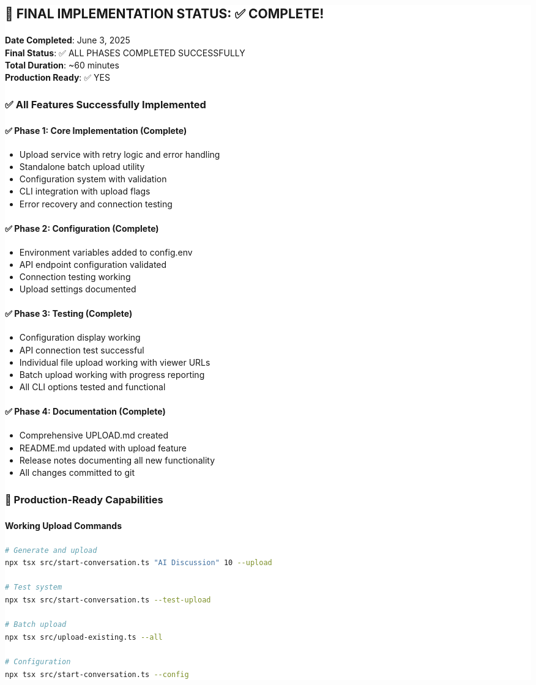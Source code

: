 
## 🎉 FINAL IMPLEMENTATION STATUS: ✅ COMPLETE!

**Date Completed**: June 3, 2025  
**Final Status**: ✅ ALL PHASES COMPLETED SUCCESSFULLY  
**Total Duration**: ~60 minutes  
**Production Ready**: ✅ YES  

### ✅ All Features Successfully Implemented

#### ✅ Phase 1: Core Implementation (Complete)
- Upload service with retry logic and error handling
- Standalone batch upload utility 
- Configuration system with validation
- CLI integration with upload flags
- Error recovery and connection testing

#### ✅ Phase 2: Configuration (Complete)
- Environment variables added to config.env
- API endpoint configuration validated
- Connection testing working
- Upload settings documented

#### ✅ Phase 3: Testing (Complete)
- Configuration display working
- API connection test successful
- Individual file upload working with viewer URLs
- Batch upload working with progress reporting
- All CLI options tested and functional

#### ✅ Phase 4: Documentation (Complete)
- Comprehensive UPLOAD.md created
- README.md updated with upload feature
- Release notes documenting all new functionality
- All changes committed to git

### 🚀 Production-Ready Capabilities

#### Working Upload Commands
```bash
# Generate and upload
npx tsx src/start-conversation.ts "AI Discussion" 10 --upload

# Test system
npx tsx src/start-conversation.ts --test-upload

# Batch upload
npx tsx src/upload-existing.ts --all

# Configuration
npx tsx src/start-conversation.ts --config
```
